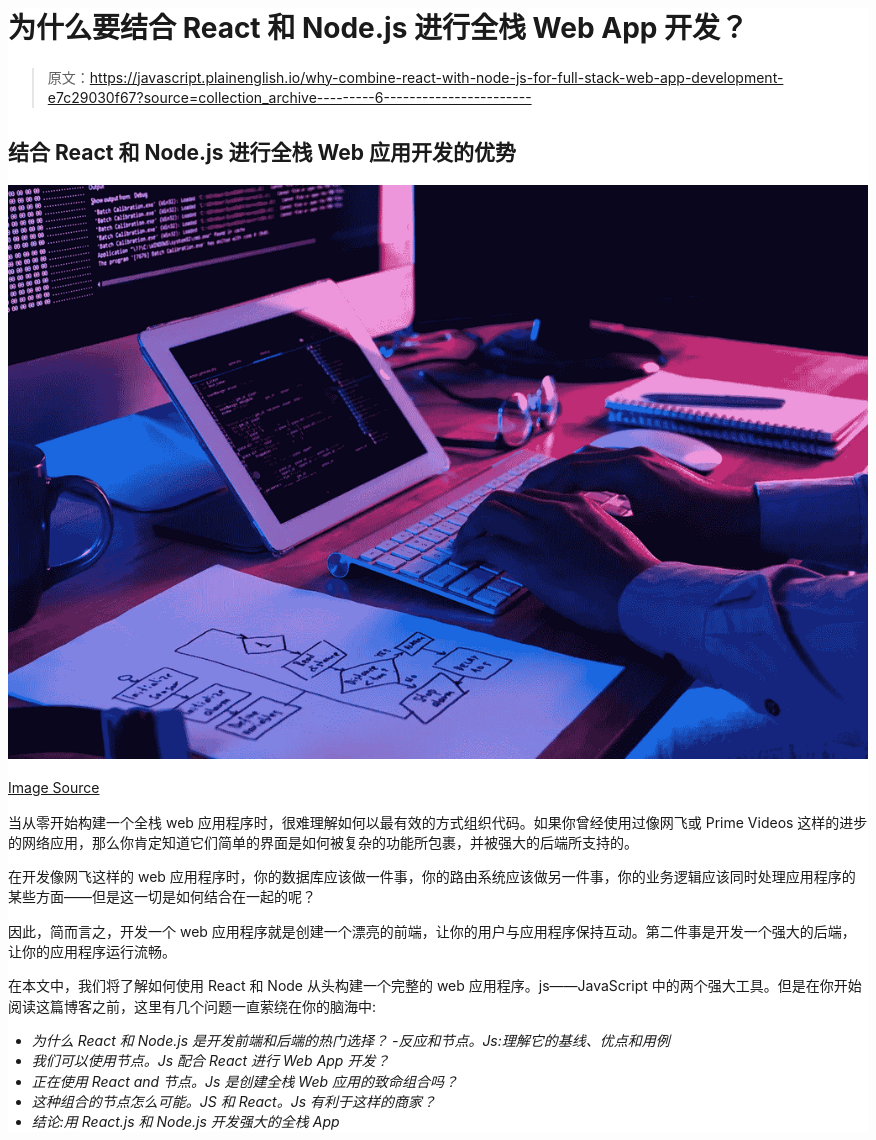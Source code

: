 # 为什么要结合 React 和 Node.js 进行全栈 Web App 开发？

> 原文：<https://javascript.plainenglish.io/why-combine-react-with-node-js-for-full-stack-web-app-development-e7c29030f67?source=collection_archive---------6----------------------->

## **结合 React 和 Node.js 进行全栈 Web 应用开发的优势**

![](img/a6f3322b0376b09f95466b9b6b05ccac.png)

[Image Source](https://www.freepik.com/free-photo/close-up-image-programer-working-his-desk-office_5698344.htm#)

当从零开始构建一个全栈 web 应用程序时，很难理解如何以最有效的方式组织代码。如果你曾经使用过像网飞或 Prime Videos 这样的进步的网络应用，那么你肯定知道它们简单的界面是如何被复杂的功能所包裹，并被强大的后端所支持的。

在开发像网飞这样的 web 应用程序时，你的数据库应该做一件事，你的路由系统应该做另一件事，你的业务逻辑应该同时处理应用程序的某些方面——但是这一切是如何结合在一起的呢？

因此，简而言之，开发一个 web 应用程序就是创建一个漂亮的前端，让你的用户与应用程序保持互动。第二件事是开发一个强大的后端，让你的应用程序运行流畅。

在本文中，我们将了解如何使用 React 和 Node 从头构建一个完整的 web 应用程序。js——JavaScript 中的两个强大工具。但是在你开始阅读这篇博客之前，这里有几个问题一直萦绕在你的脑海中:

*   *为什么 React 和 Node.js 是开发前端和后端的热门选择？
    -反应和节点。Js:理解它的基线、优点和用例*
*   *我们可以使用节点。Js 配合 React 进行 Web App 开发？*
*   *正在使用 React and 节点。Js 是创建全栈 Web 应用的致命组合吗？*
*   *这种组合的节点怎么可能。JS 和 React。Js 有利于这样的商家？*
*   *结论:用 React.js 和 Node.js 开发强大的全栈 App*
